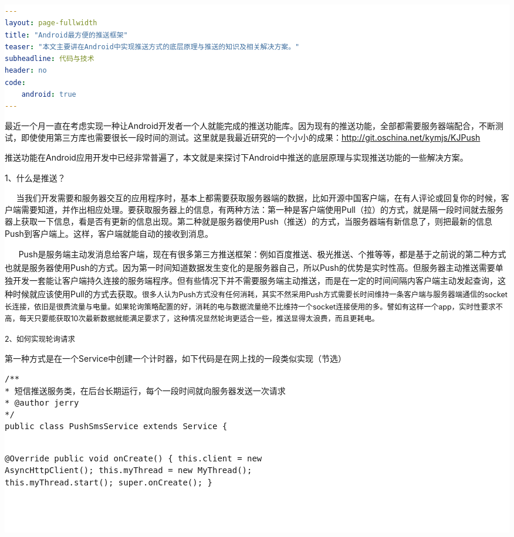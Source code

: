 ```yaml
---
layout: page-fullwidth
title: "Android最方便的推送框架"
teaser: "本文主要讲在Android中实现推送方式的底层原理与推送的知识及相关解决方案。"
subheadline: 代码与技术
header: no
code: 
    android: true
---
```

<p>
最近一个月一直在考虑实现一种让Android开发者一个人就能完成的推送功能库。因为现有的推送功能，全部都需要服务器端配合，不断测试，即使使用第三方库也需要很长一段时间的测试。这里就是我最近研究的一个小小的成果：<a href="http://git.oschina.net/kymjs/KJPush" target="_self" rel="nofollow">http://git.oschina.net/kymjs/KJPush</a>
</p>
<p>
推送功能在Android应用开发中已经非常普遍了，本文就是来探讨下Android中推送的底层原理与实现推送功能的一些解决方案。
</p>
<p>
1、什么是推送？
</p>
<p>
&nbsp;&nbsp; &nbsp; 当我们开发需要和服务器交互的应用程序时，基本上都需要获取服务器端的数据，比如开源中国客户端，在有人评论或回复你的时候，客户端需要知道，并作出相应处理。要获取服务器上的信息，有两种方法：第一种是客户端使用Pull（拉）的方式，就是隔一段时间就去服务器上获取一下信息，看是否有更新的信息出现。第二种就是服务器使用Push（推送）的方式，当服务器端有新信息了，则把最新的信息Push到客户端上。这样，客户端就能自动的接收到消息。
</p>
<p>
<span style="line-height: 22.5px;">&nbsp;&nbsp;&nbsp;&nbsp; &nbsp;Push是服务端主动发消息给客户端，<span style="line-height: 22.5px;">现在有很多第三方推送框架：例如百度推送、极光推送、个推等等，都是基于之前说的第二种方式也就是服务器使用Push的方式。</span>因为第一时间知道数据发生变化的是服务器自己，所以Push的优势是实时性高。但服务器主动推送需要单独开发一套能让客户端持久连接的服务端程序。但有些情况下并不需要服务端主动推送，而是在一定的时间间隔内客户端主动发起查询，这种时候就应该使用Pull的方式去获取。</span><span style="font-size: 12.5px;">很多人认为Push方式没有任何消耗，其实不然采用Push方式需要长时间维持一条客户端与服务器端通信的socket长连接，依旧是很费流量与电量。如果轮询策略配置的好，消耗的电与数据流量绝不比维持一个socket连接使用的多。</span><span style="font-size: 12.5px;">譬如有这样一个app，实时性要求不高，每天只要能获取10次最新数据就能满足要求了，这种情况显然轮询更适合一些，推送显得太浪费，而且更耗电。</span>
</p>
<p>
<span style="font-size: 12.5px;">2、如何实现轮询请求</span>
</p>
<p>
第一种方式是在一个Service中创建一个计时器，如下代码是在网上找的一段类似实现（节选）
</p>
<pre class="brush:java;toolbar: true; auto-links: false;">/**
* 短信推送服务类，在后台长期运行，每个一段时间就向服务器发送一次请求
* @author jerry
*/
public class PushSmsService extends Service {

@Override
public void onCreate() {
this.client = new AsyncHttpClient();
this.myThread = new MyThread();
this.myThread.start();
super.onCreate();
}

